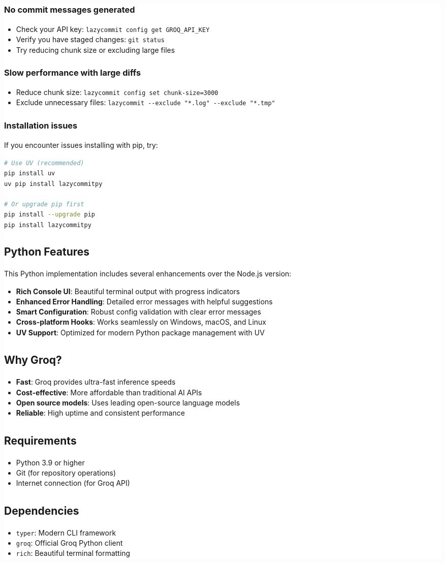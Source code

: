 ### No commit messages generated

- Check your API key: `lazycommit config get GROQ_API_KEY`
- Verify you have staged changes: `git status`
- Try reducing chunk size or excluding large files

### Slow performance with large diffs

- Reduce chunk size: `lazycommit config set chunk-size=3000`
- Exclude unnecessary files: `lazycommit --exclude "*.log" --exclude "*.tmp"`

### Installation issues

If you encounter issues installing with pip, try:

```sh
# Use UV (recommended)
pip install uv
uv pip install lazycommitpy

# Or upgrade pip first
pip install --upgrade pip
pip install lazycommitpy
```

## Python Features

This Python implementation includes several enhancements over the Node.js version:

- **Rich Console UI**: Beautiful terminal output with progress indicators
- **Enhanced Error Handling**: Detailed error messages with helpful suggestions  
- **Smart Configuration**: Robust config validation with clear error messages
- **Cross-platform Hooks**: Works seamlessly on Windows, macOS, and Linux
- **UV Support**: Optimized for modern Python package management with UV

## Why Groq?

- **Fast**: Groq provides ultra-fast inference speeds
- **Cost-effective**: More affordable than traditional AI APIs
- **Open source models**: Uses leading open-source language models
- **Reliable**: High uptime and consistent performance

## Requirements

- Python 3.9 or higher
- Git (for repository operations)
- Internet connection (for Groq API)

## Dependencies

- `typer`: Modern CLI framework
- `groq`: Official Groq Python client
- `rich`: Beautiful terminal formatting
